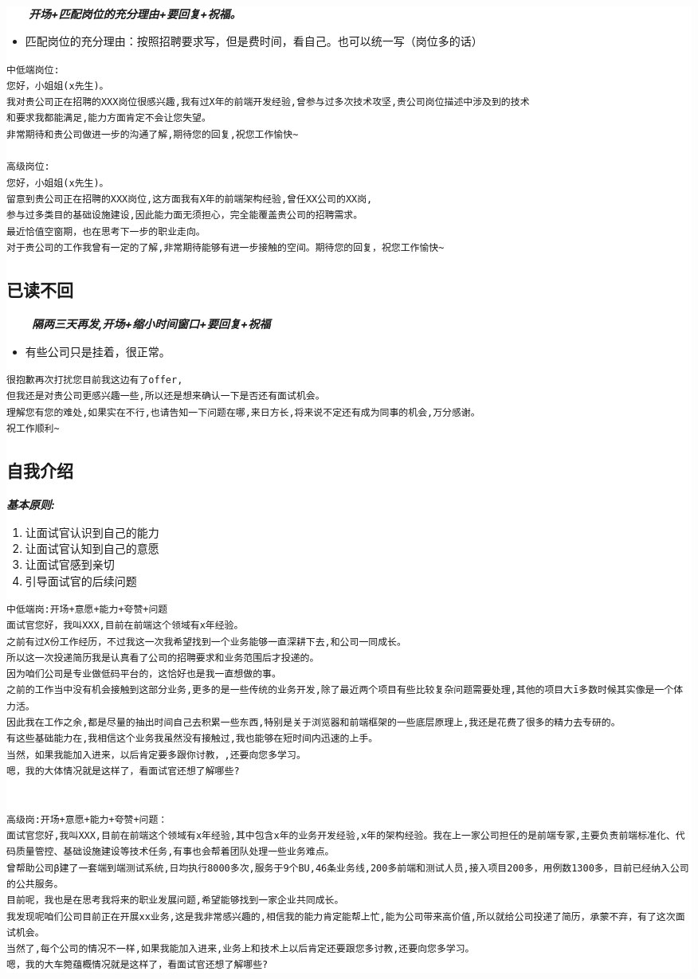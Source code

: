 &emsp;&emsp;**_开场+匹配岗位的充分理由+要回复+祝福。_**

- 匹配岗位的充分理由：按照招聘要求写，但是费时间，看自己。也可以统一写（岗位多的话）

```
中低端岗位:
您好，小姐姐(x先生)。
我对贵公司正在招聘的XXX岗位很感兴趣,我有过X年的前端开发经验,曾参与过多次技术攻坚,贵公司岗位描述中涉及到的技术
和要求我都能满足,能力方面肯定不会让您失望。
非常期待和贵公司做进一步的沟通了解,期待您的回复,祝您工作愉快~

高级岗位:
您好，小姐姐(x先生)。
留意到贵公司正在招聘的XXX岗位,这方面我有X年的前端架构经验,曾任XX公司的XX岗,
参与过多类目的基础设施建设,因此能力面无须担心，完全能覆盖贵公司的招聘需求。
最近恰值空窗期，也在思考下一步的职业走向。
对于贵公司的工作我曾有一定的了解,非常期待能够有进一步接触的空间。期待您的回复，祝您工作愉快~
```

## 已读不回

&emsp;&emsp; **_隔两三天再发,开场+缩小时间窗口+要回复+祝福_**

- 有些公司只是挂着，很正常。

```
很抱歉再次打扰您目前我这边有了offer,
但我还是对贵公司更感兴趣一些,所以还是想来确认一下是否还有面试机会。
理解您有您的难处,如果实在不行,也请告知一下问题在哪,来日方长,将来说不定还有成为同事的机会,万分感谢。
祝工作顺利~
```

## 自我介绍

**_基本原则:_**

1. 让面试官认识到自己的能力
2. 让面试官认知到自己的意愿
3. 让面试官感到亲切
4. 引导面试官的后续问题

```
中低端岗:开场+意愿+能力+夸赞+问题
面试官您好，我叫XXX,目前在前端这个领域有x年经验。
之前有过X份工作经历，不过我这一次我希望找到一个业务能够一直深耕下去,和公司一同成长。
所以这一次投递简历我是认真看了公司的招聘要求和业务范围后才投递的。
因为咱们公司是专业做低码平台的，这恰好也是我一直想做的事。
之前的工作当中没有机会接触到这部分业务,更多的是一些传统的业务开发,除了最近两个项目有些比较复杂问题需要处理,其他的项目大ī多数时候其实像是一个体力活。
因此我在工作之余,都是尽量的抽出时间自己去积累一些东西,特别是关于浏览器和前端框架的一些底层原理上,我还是花费了很多的精力去专研的。
有这些基础能力在,我相信这个业务我虽然没有接触过,我也能够在短时间内迅速的上手。
当然，如果我能加入进来，以后肯定要多跟你讨教，,还要向您多学习。
嗯，我的大体情况就是这样了，看面试官还想了解哪些?


高级岗:开场+意愿+能力+夸赞+问题：
面试官您好,我叫XXX,目前在前端这个领域有x年经验,其中包含x年的业务开发经验,x年的架构经验。我在上一家公司担任的是前端专冢,主要负责前端标准化、代码质量管控、基础设施建设等技术任务,有事也会帮着团队处理一些业务难点。
曾帮助公司β建了一套端到端测试系统,日均执行8000多次,服务于9个BU,46条业务线,200多前端和测试人员,接入项目200多，用例数1300多，目前已经纳入公司的公共服务。
目前呢，我也是在思考我将来的职业发展问题,希望能够找到一家企业共同成长。
我发现呢咱们公司目前正在开展xx业务,这是我非常感兴趣的,相信我的能力肯定能帮上忙,能为公司带来高价值,所以就给公司投递了简历，承蒙不弃，有了这次面试机会。
当然了,每个公司的情况不一样,如果我能加入进来,业务上和技术上以后肯定还要跟您多讨教,还要向您多学习。
嗯，我的大车箢蕴概情况就是这样了，看面试官还想了解哪些?
```
